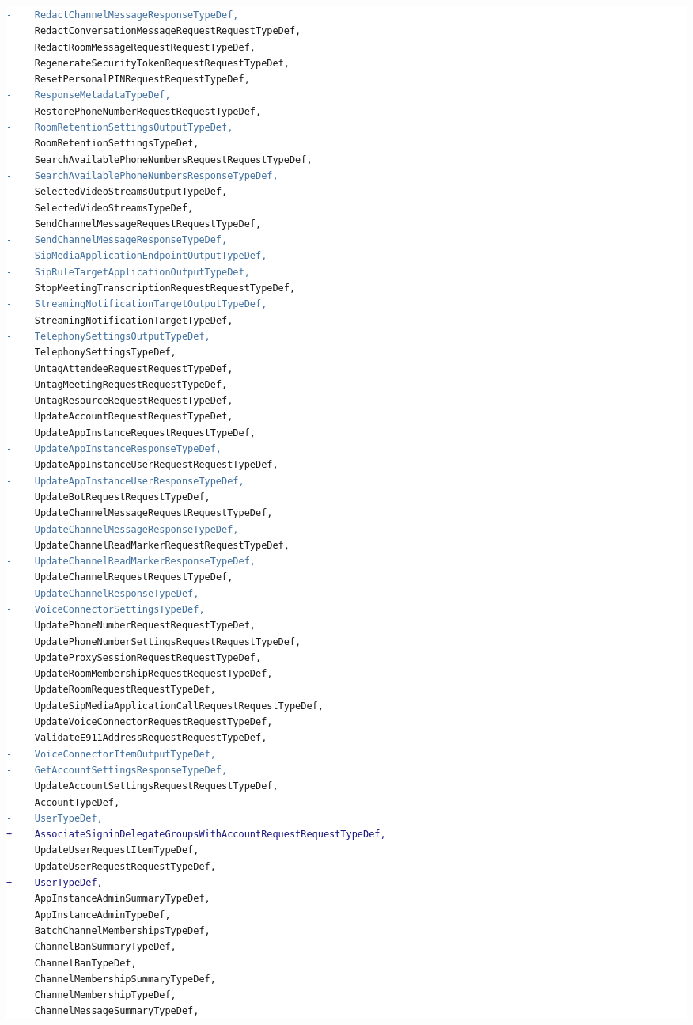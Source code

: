 ```diff
-    RedactChannelMessageResponseTypeDef,
     RedactConversationMessageRequestRequestTypeDef,
     RedactRoomMessageRequestRequestTypeDef,
     RegenerateSecurityTokenRequestRequestTypeDef,
     ResetPersonalPINRequestRequestTypeDef,
-    ResponseMetadataTypeDef,
     RestorePhoneNumberRequestRequestTypeDef,
-    RoomRetentionSettingsOutputTypeDef,
     RoomRetentionSettingsTypeDef,
     SearchAvailablePhoneNumbersRequestRequestTypeDef,
-    SearchAvailablePhoneNumbersResponseTypeDef,
     SelectedVideoStreamsOutputTypeDef,
     SelectedVideoStreamsTypeDef,
     SendChannelMessageRequestRequestTypeDef,
-    SendChannelMessageResponseTypeDef,
-    SipMediaApplicationEndpointOutputTypeDef,
-    SipRuleTargetApplicationOutputTypeDef,
     StopMeetingTranscriptionRequestRequestTypeDef,
-    StreamingNotificationTargetOutputTypeDef,
     StreamingNotificationTargetTypeDef,
-    TelephonySettingsOutputTypeDef,
     TelephonySettingsTypeDef,
     UntagAttendeeRequestRequestTypeDef,
     UntagMeetingRequestRequestTypeDef,
     UntagResourceRequestRequestTypeDef,
     UpdateAccountRequestRequestTypeDef,
     UpdateAppInstanceRequestRequestTypeDef,
-    UpdateAppInstanceResponseTypeDef,
     UpdateAppInstanceUserRequestRequestTypeDef,
-    UpdateAppInstanceUserResponseTypeDef,
     UpdateBotRequestRequestTypeDef,
     UpdateChannelMessageRequestRequestTypeDef,
-    UpdateChannelMessageResponseTypeDef,
     UpdateChannelReadMarkerRequestRequestTypeDef,
-    UpdateChannelReadMarkerResponseTypeDef,
     UpdateChannelRequestRequestTypeDef,
-    UpdateChannelResponseTypeDef,
-    VoiceConnectorSettingsTypeDef,
     UpdatePhoneNumberRequestRequestTypeDef,
     UpdatePhoneNumberSettingsRequestRequestTypeDef,
     UpdateProxySessionRequestRequestTypeDef,
     UpdateRoomMembershipRequestRequestTypeDef,
     UpdateRoomRequestRequestTypeDef,
     UpdateSipMediaApplicationCallRequestRequestTypeDef,
     UpdateVoiceConnectorRequestRequestTypeDef,
     ValidateE911AddressRequestRequestTypeDef,
-    VoiceConnectorItemOutputTypeDef,
-    GetAccountSettingsResponseTypeDef,
     UpdateAccountSettingsRequestRequestTypeDef,
     AccountTypeDef,
-    UserTypeDef,
+    AssociateSigninDelegateGroupsWithAccountRequestRequestTypeDef,
     UpdateUserRequestItemTypeDef,
     UpdateUserRequestRequestTypeDef,
+    UserTypeDef,
     AppInstanceAdminSummaryTypeDef,
     AppInstanceAdminTypeDef,
     BatchChannelMembershipsTypeDef,
     ChannelBanSummaryTypeDef,
     ChannelBanTypeDef,
     ChannelMembershipSummaryTypeDef,
     ChannelMembershipTypeDef,
     ChannelMessageSummaryTypeDef,
```